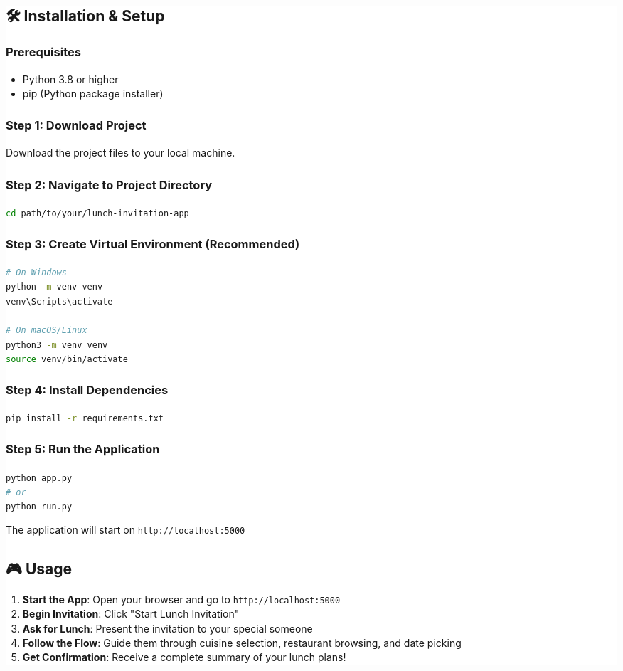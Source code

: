 ## 🛠️ Installation & Setup

### Prerequisites

- Python 3.8 or higher
- pip (Python package installer)

### Step 1: Download Project

Download the project files to your local machine.

### Step 2: Navigate to Project Directory

```bash
cd path/to/your/lunch-invitation-app
```

### Step 3: Create Virtual Environment (Recommended)

```bash
# On Windows
python -m venv venv
venv\Scripts\activate

# On macOS/Linux
python3 -m venv venv
source venv/bin/activate
```

### Step 4: Install Dependencies

```bash
pip install -r requirements.txt
```

### Step 5: Run the Application

```bash
python app.py
# or
python run.py
```

The application will start on `http://localhost:5000`

## 🎮 Usage

1. **Start the App**: Open your browser and go to `http://localhost:5000`
2. **Begin Invitation**: Click "Start Lunch Invitation"
3. **Ask for Lunch**: Present the invitation to your special someone
4. **Follow the Flow**: Guide them through cuisine selection, restaurant browsing, and date picking
5. **Get Confirmation**: Receive a complete summary of your lunch plans!
